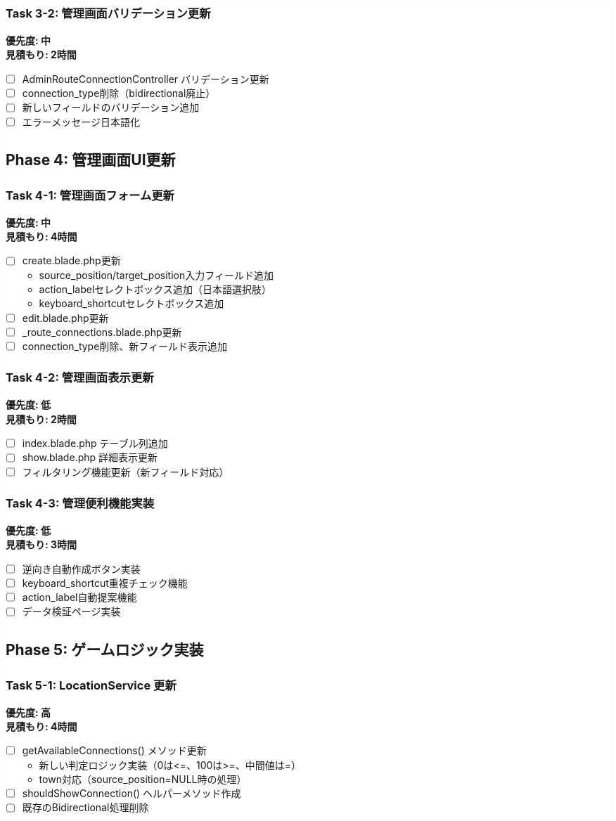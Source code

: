 ### Task 3-2: 管理画面バリデーション更新
**優先度: 中**  
**見積もり: 2時間**

- [ ] AdminRouteConnectionController バリデーション更新
- [ ] connection_type削除（bidirectional廃止）
- [ ] 新しいフィールドのバリデーション追加
- [ ] エラーメッセージ日本語化

## Phase 4: 管理画面UI更新

### Task 4-1: 管理画面フォーム更新
**優先度: 中**  
**見積もり: 4時間**

- [ ] create.blade.php更新
  - source_position/target_position入力フィールド追加
  - action_labelセレクトボックス追加（日本語選択肢）
  - keyboard_shortcutセレクトボックス追加
- [ ] edit.blade.php更新
- [ ] _route_connections.blade.php更新
- [ ] connection_type削除、新フィールド表示追加

### Task 4-2: 管理画面表示更新
**優先度: 低**  
**見積もり: 2時間**

- [ ] index.blade.php テーブル列追加
- [ ] show.blade.php 詳細表示更新
- [ ] フィルタリング機能更新（新フィールド対応）

### Task 4-3: 管理便利機能実装
**優先度: 低**  
**見積もり: 3時間**

- [ ] 逆向き自動作成ボタン実装
- [ ] keyboard_shortcut重複チェック機能
- [ ] action_label自動提案機能
- [ ] データ検証ページ実装

## Phase 5: ゲームロジック実装

### Task 5-1: LocationService 更新
**優先度: 高**  
**見積もり: 4時間**

- [ ] getAvailableConnections() メソッド更新
  - 新しい判定ロジック実装（0は<=、100は>=、中間値は=）
  - town対応（source_position=NULL時の処理）
- [ ] shouldShowConnection() ヘルパーメソッド作成
- [ ] 既存のBidirectional処理削除
